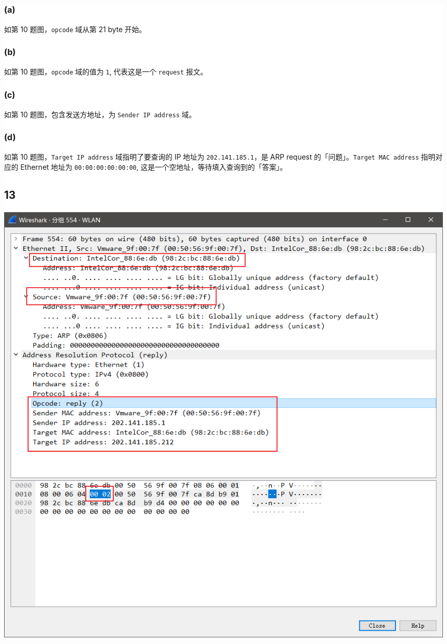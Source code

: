 ### (a)

如第 10 题图，`opcode` 域从第 21 byte 开始。

### (b)

如第 10 题图，`opcode` 域的值为 `1`, 代表这是一个 `request` 报文。

### (c)

如第 10 题图，包含发送方地址，为 `Sender IP address` 域。

### (d)

如第 10 题图，`Target IP address` 域指明了要查询的 IP 地址为 `202.141.185.1`，是 ARP request 的「问题」。`Target MAC address` 指明对应的 Ethernet 地址为 `00:00:00:00:00:00`, 这是一个空地址，等待填入查询到的「答案」。

## 13

![](pics/13.png)
